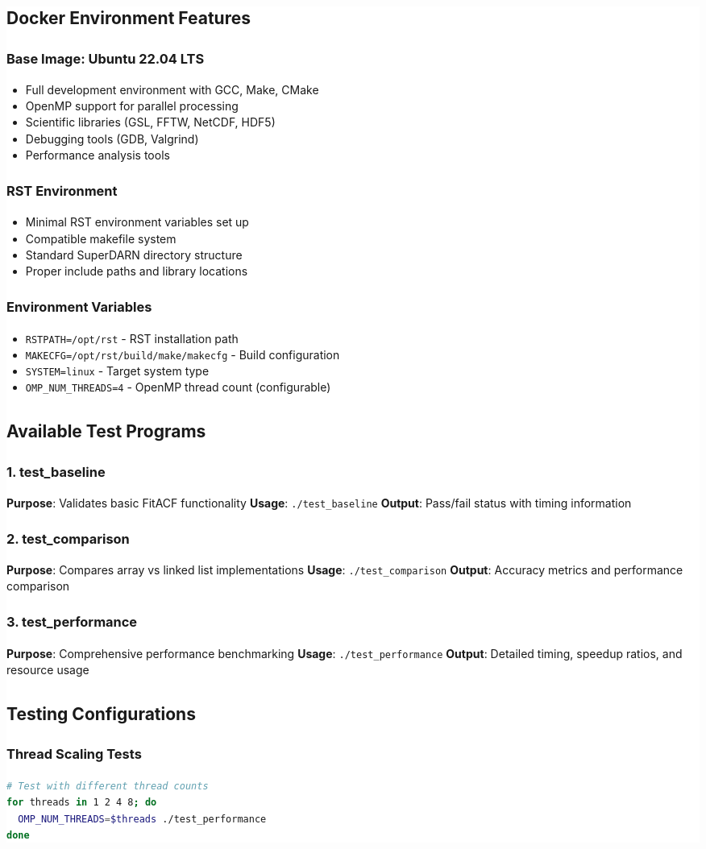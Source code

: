 ## Docker Environment Features

### Base Image: Ubuntu 22.04 LTS
- Full development environment with GCC, Make, CMake
- OpenMP support for parallel processing
- Scientific libraries (GSL, FFTW, NetCDF, HDF5)
- Debugging tools (GDB, Valgrind)
- Performance analysis tools

### RST Environment
- Minimal RST environment variables set up
- Compatible makefile system
- Standard SuperDARN directory structure
- Proper include paths and library locations

### Environment Variables
- `RSTPATH=/opt/rst` - RST installation path
- `MAKECFG=/opt/rst/build/make/makecfg` - Build configuration
- `SYSTEM=linux` - Target system type
- `OMP_NUM_THREADS=4` - OpenMP thread count (configurable)

## Available Test Programs

### 1. test_baseline
**Purpose**: Validates basic FitACF functionality
**Usage**: `./test_baseline`
**Output**: Pass/fail status with timing information

### 2. test_comparison
**Purpose**: Compares array vs linked list implementations
**Usage**: `./test_comparison`
**Output**: Accuracy metrics and performance comparison

### 3. test_performance
**Purpose**: Comprehensive performance benchmarking
**Usage**: `./test_performance`
**Output**: Detailed timing, speedup ratios, and resource usage

## Testing Configurations

### Thread Scaling Tests
```bash
# Test with different thread counts
for threads in 1 2 4 8; do
  OMP_NUM_THREADS=$threads ./test_performance
done
```
